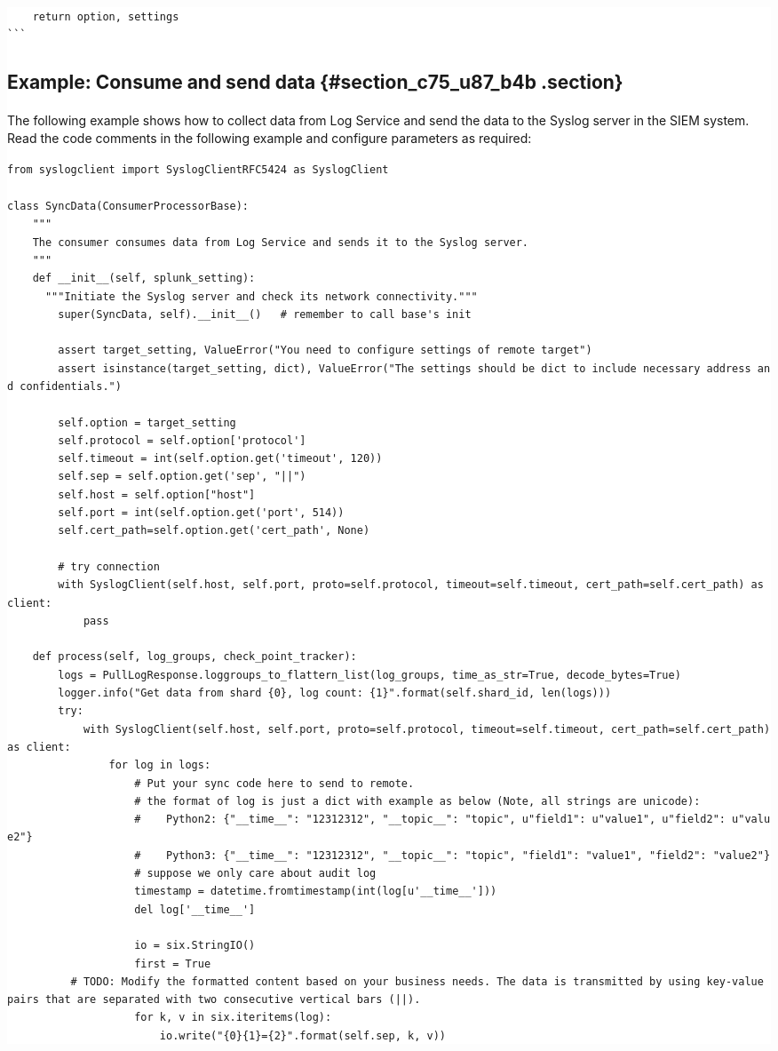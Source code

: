         return option, settings
    ```


## Example: Consume and send data {#section_c75_u87_b4b .section}

The following example shows how to collect data from Log Service and send the data to the Syslog server in the SIEM system. Read the code comments in the following example and configure parameters as required:

``` {#codeblock_m9d_y1r_wxn}
from syslogclient import SyslogClientRFC5424 as SyslogClient

class SyncData(ConsumerProcessorBase):
    """
    The consumer consumes data from Log Service and sends it to the Syslog server.
    """
    def __init__(self, splunk_setting):
      """Initiate the Syslog server and check its network connectivity."""
        super(SyncData, self).__init__()   # remember to call base's init

        assert target_setting, ValueError("You need to configure settings of remote target")
        assert isinstance(target_setting, dict), ValueError("The settings should be dict to include necessary address and confidentials.")

        self.option = target_setting
        self.protocol = self.option['protocol']
        self.timeout = int(self.option.get('timeout', 120))
        self.sep = self.option.get('sep', "||")
        self.host = self.option["host"]
        self.port = int(self.option.get('port', 514))
        self.cert_path=self.option.get('cert_path', None)

        # try connection
        with SyslogClient(self.host, self.port, proto=self.protocol, timeout=self.timeout, cert_path=self.cert_path) as client:
            pass

    def process(self, log_groups, check_point_tracker):
        logs = PullLogResponse.loggroups_to_flattern_list(log_groups, time_as_str=True, decode_bytes=True)
        logger.info("Get data from shard {0}, log count: {1}".format(self.shard_id, len(logs)))
        try:
            with SyslogClient(self.host, self.port, proto=self.protocol, timeout=self.timeout, cert_path=self.cert_path) as client:
                for log in logs:
                    # Put your sync code here to send to remote.
                    # the format of log is just a dict with example as below (Note, all strings are unicode):
                    #    Python2: {"__time__": "12312312", "__topic__": "topic", u"field1": u"value1", u"field2": u"value2"}
                    #    Python3: {"__time__": "12312312", "__topic__": "topic", "field1": "value1", "field2": "value2"}
                    # suppose we only care about audit log
                    timestamp = datetime.fromtimestamp(int(log[u'__time__']))
                    del log['__time__']

                    io = six.StringIO()
                    first = True
          # TODO: Modify the formatted content based on your business needs. The data is transmitted by using key-value pairs that are separated with two consecutive vertical bars (||).
                    for k, v in six.iteritems(log):
                        io.write("{0}{1}={2}".format(self.sep, k, v))
```